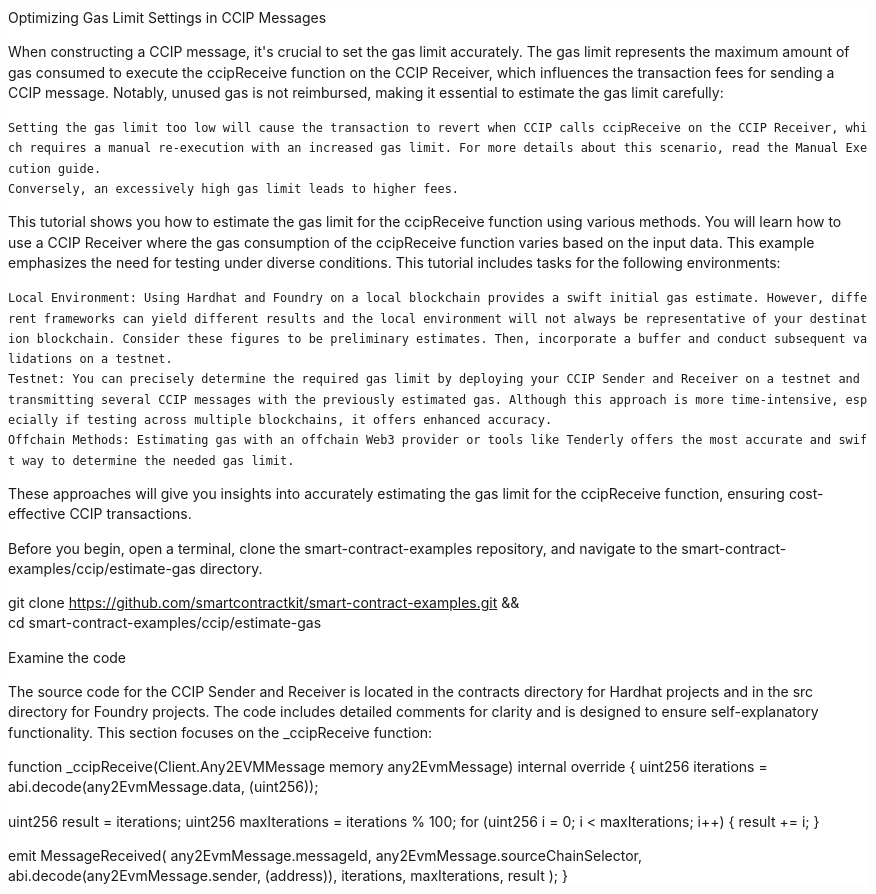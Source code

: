 Optimizing Gas Limit Settings in CCIP Messages

When constructing a CCIP message, it's crucial to set the gas limit accurately. The gas limit represents the maximum amount of gas consumed to execute the ccipReceive function on the CCIP Receiver, which influences the transaction fees for sending a CCIP message. Notably, unused gas is not reimbursed, making it essential to estimate the gas limit carefully:

    Setting the gas limit too low will cause the transaction to revert when CCIP calls ccipReceive on the CCIP Receiver, which requires a manual re-execution with an increased gas limit. For more details about this scenario, read the Manual Execution guide.
    Conversely, an excessively high gas limit leads to higher fees.

This tutorial shows you how to estimate the gas limit for the ccipReceive function using various methods. You will learn how to use a CCIP Receiver where the gas consumption of the ccipReceive function varies based on the input data. This example emphasizes the need for testing under diverse conditions. This tutorial includes tasks for the following environments:

    Local Environment: Using Hardhat and Foundry on a local blockchain provides a swift initial gas estimate. However, different frameworks can yield different results and the local environment will not always be representative of your destination blockchain. Consider these figures to be preliminary estimates. Then, incorporate a buffer and conduct subsequent validations on a testnet.
    Testnet: You can precisely determine the required gas limit by deploying your CCIP Sender and Receiver on a testnet and transmitting several CCIP messages with the previously estimated gas. Although this approach is more time-intensive, especially if testing across multiple blockchains, it offers enhanced accuracy.
    Offchain Methods: Estimating gas with an offchain Web3 provider or tools like Tenderly offers the most accurate and swift way to determine the needed gas limit.

These approaches will give you insights into accurately estimating the gas limit for the ccipReceive function, ensuring cost-effective CCIP transactions.

Before you begin, open a terminal, clone the smart-contract-examples repository, and navigate to the smart-contract-examples/ccip/estimate-gas directory.

git clone https://github.com/smartcontractkit/smart-contract-examples.git && \
cd smart-contract-examples/ccip/estimate-gas

Examine the code

The source code for the CCIP Sender and Receiver is located in the contracts directory for Hardhat projects and in the src directory for Foundry projects. The code includes detailed comments for clarity and is designed to ensure self-explanatory functionality. This section focuses on the _ccipReceive function:

function _ccipReceive(Client.Any2EVMMessage memory any2EvmMessage) internal override {
  uint256 iterations = abi.decode(any2EvmMessage.data, (uint256));

  uint256 result = iterations;
  uint256 maxIterations = iterations % 100;
  for (uint256 i = 0; i < maxIterations; i++) {
    result += i;
  }

  emit MessageReceived(
    any2EvmMessage.messageId,
    any2EvmMessage.sourceChainSelector,
    abi.decode(any2EvmMessage.sender, (address)),
    iterations,
    maxIterations,
    result
  );
}
